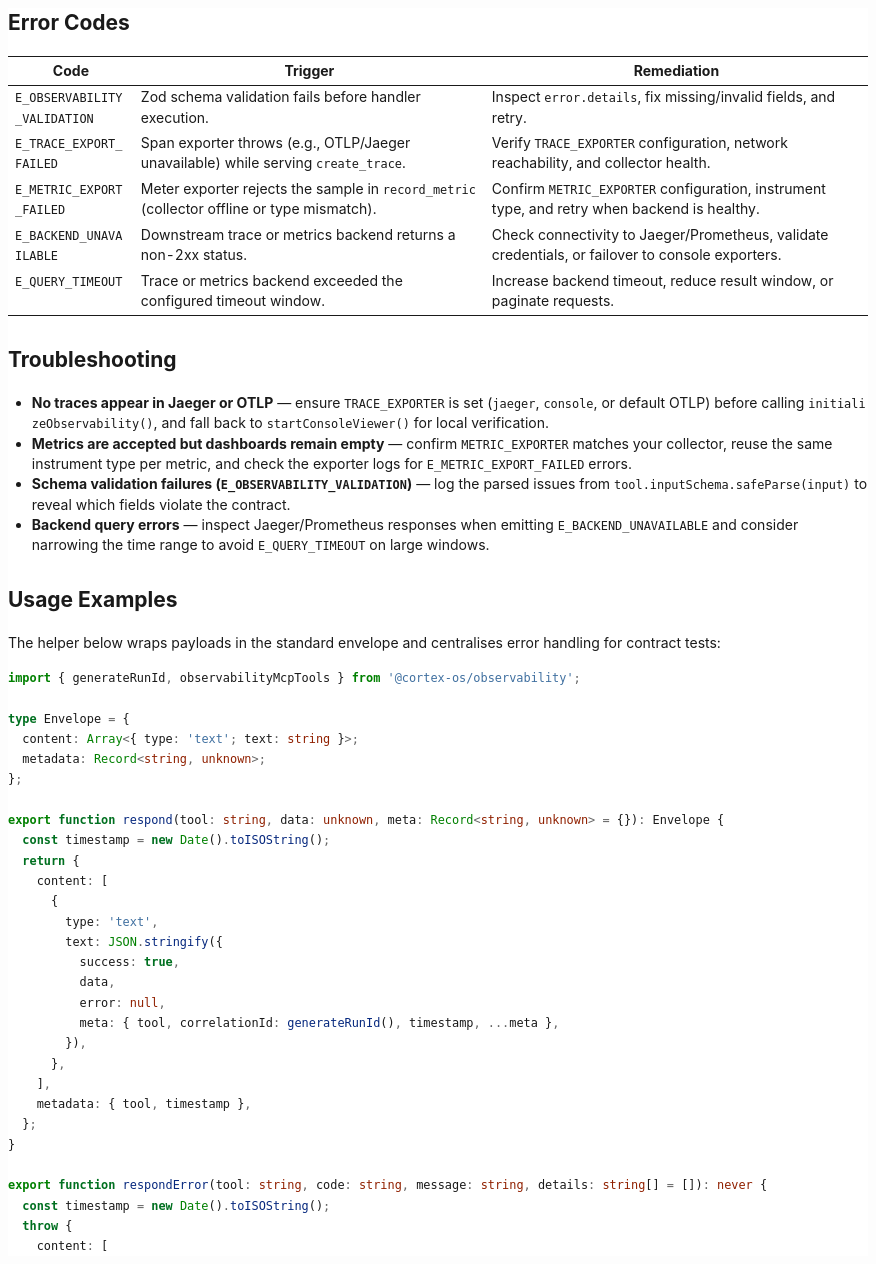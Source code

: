 ## Error Codes

| Code | Trigger | Remediation |
| --- | --- | --- |
| `E_OBSERVABILITY_VALIDATION` | Zod schema validation fails before handler execution. | Inspect `error.details`, fix missing/invalid fields, and retry. |
| `E_TRACE_EXPORT_FAILED` | Span exporter throws (e.g., OTLP/Jaeger unavailable) while serving `create_trace`. | Verify `TRACE_EXPORTER` configuration, network reachability, and collector health. |
| `E_METRIC_EXPORT_FAILED` | Meter exporter rejects the sample in `record_metric` (collector offline or type mismatch). | Confirm `METRIC_EXPORTER` configuration, instrument type, and retry when backend is healthy. |
| `E_BACKEND_UNAVAILABLE` | Downstream trace or metrics backend returns a non-2xx status. | Check connectivity to Jaeger/Prometheus, validate credentials, or failover to console exporters. |
| `E_QUERY_TIMEOUT` | Trace or metrics backend exceeded the configured timeout window. | Increase backend timeout, reduce result window, or paginate requests. |

## Troubleshooting

- **No traces appear in Jaeger or OTLP** — ensure `TRACE_EXPORTER` is set (`jaeger`, `console`, or default OTLP) before calling `initializeObservability()`, and fall back to `startConsoleViewer()` for local verification.
- **Metrics are accepted but dashboards remain empty** — confirm `METRIC_EXPORTER` matches your collector, reuse the same instrument type per metric, and check the exporter logs for `E_METRIC_EXPORT_FAILED` errors.
- **Schema validation failures (`E_OBSERVABILITY_VALIDATION`)** — log the parsed issues from `tool.inputSchema.safeParse(input)` to reveal which fields violate the contract.
- **Backend query errors** — inspect Jaeger/Prometheus responses when emitting `E_BACKEND_UNAVAILABLE` and consider narrowing the time range to avoid `E_QUERY_TIMEOUT` on large windows.

## Usage Examples

The helper below wraps payloads in the standard envelope and centralises error handling for contract tests:

```typescript
import { generateRunId, observabilityMcpTools } from '@cortex-os/observability';

type Envelope = {
  content: Array<{ type: 'text'; text: string }>;
  metadata: Record<string, unknown>;
};

export function respond(tool: string, data: unknown, meta: Record<string, unknown> = {}): Envelope {
  const timestamp = new Date().toISOString();
  return {
    content: [
      {
        type: 'text',
        text: JSON.stringify({
          success: true,
          data,
          error: null,
          meta: { tool, correlationId: generateRunId(), timestamp, ...meta },
        }),
      },
    ],
    metadata: { tool, timestamp },
  };
}

export function respondError(tool: string, code: string, message: string, details: string[] = []): never {
  const timestamp = new Date().toISOString();
  throw {
    content: [
```
